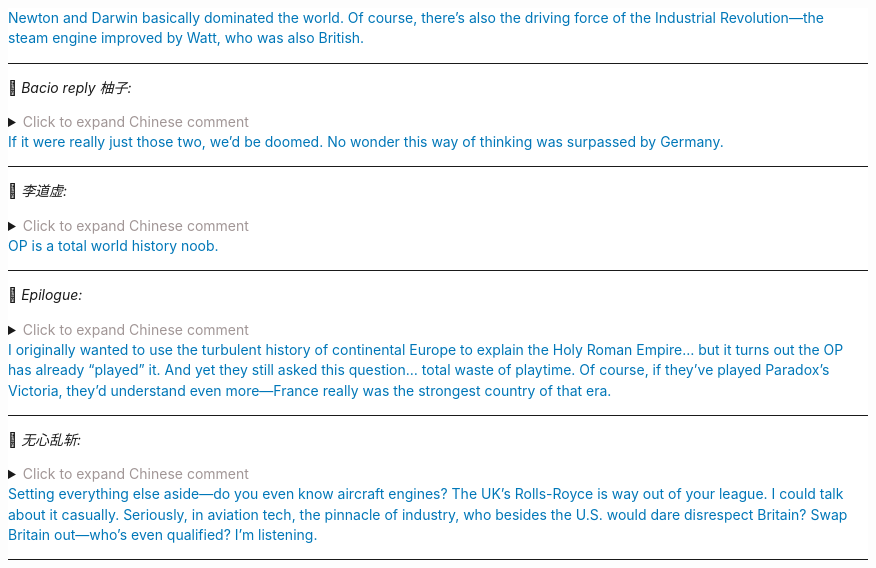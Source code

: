 <div style="color: #0077b8;">
Newton and Darwin basically dominated the world. Of course, there’s also the driving force of the Industrial Revolution—the steam engine improved by Watt, who was also British.
</div>

---

👤 *Bacio reply 柚子:*  
<details><summary><span style="cursor:pointer; color: #a19696">
Click to expand Chinese comment</span>
</summary></details>

<div style="color: #0077b8;">
If it were really just those two, we’d be doomed. No wonder this way of thinking was surpassed by Germany.
</div>

---

👤 *李道虚:*  
<details><summary><span style="cursor:pointer; color: #a19696">
Click to expand Chinese comment</span>
</summary></details>

<div style="color: #0077b8;">
OP is a total world history noob.
</div>

---

👤 *Epilogue:*  
<details><summary><span style="cursor:pointer; color: #a19696">
Click to expand Chinese comment</span>
</summary></details>

<div style="color: #0077b8;">
I originally wanted to use the turbulent history of continental Europe to explain the Holy Roman Empire… but it turns out the OP has already “played” it. And yet they still asked this question… total waste of playtime. Of course, if they’ve played Paradox’s Victoria, they’d understand even more—France really was the strongest country of that era.
</div>

---

👤 *无心乱斩:*  
<details><summary><span style="cursor:pointer; color: #a19696">
Click to expand Chinese comment</span>
</summary></details>

<div style="color: #0077b8;">
Setting everything else aside—do you even know aircraft engines? The UK’s Rolls-Royce is way out of your league. I could talk about it casually. Seriously, in aviation tech, the pinnacle of industry, who besides the U.S. would dare disrespect Britain? Swap Britain out—who’s even qualified? I’m listening.
</div>

---